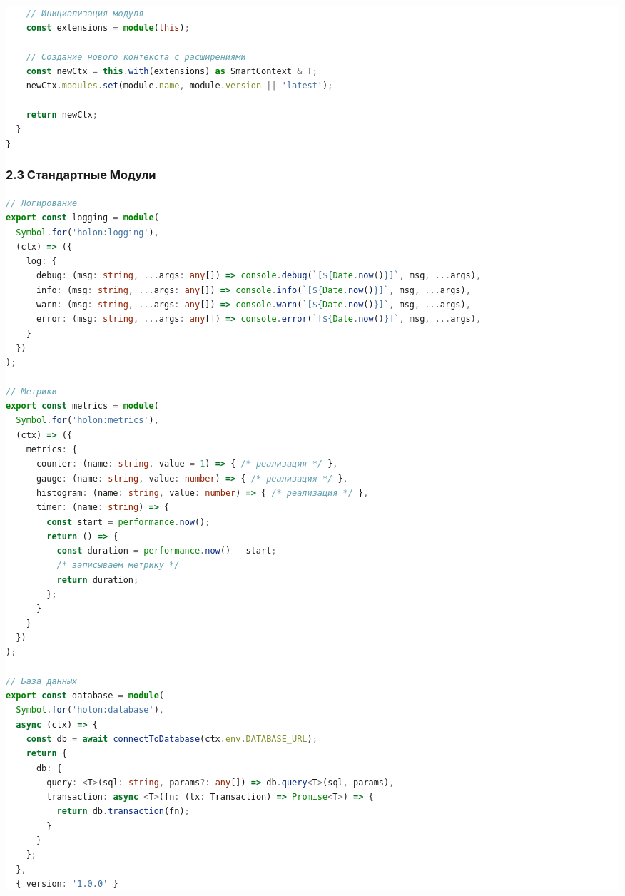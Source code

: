 ```typescript
    // Инициализация модуля
    const extensions = module(this);

    // Создание нового контекста с расширениями
    const newCtx = this.with(extensions) as SmartContext & T;
    newCtx.modules.set(module.name, module.version || 'latest');

    return newCtx;
  }
}
```

### 2.3 Стандартные Модули

```typescript
// Логирование
export const logging = module(
  Symbol.for('holon:logging'),
  (ctx) => ({
    log: {
      debug: (msg: string, ...args: any[]) => console.debug(`[${Date.now()}]`, msg, ...args),
      info: (msg: string, ...args: any[]) => console.info(`[${Date.now()}]`, msg, ...args),
      warn: (msg: string, ...args: any[]) => console.warn(`[${Date.now()}]`, msg, ...args),
      error: (msg: string, ...args: any[]) => console.error(`[${Date.now()}]`, msg, ...args),
    }
  })
);

// Метрики
export const metrics = module(
  Symbol.for('holon:metrics'),
  (ctx) => ({
    metrics: {
      counter: (name: string, value = 1) => { /* реализация */ },
      gauge: (name: string, value: number) => { /* реализация */ },
      histogram: (name: string, value: number) => { /* реализация */ },
      timer: (name: string) => {
        const start = performance.now();
        return () => {
          const duration = performance.now() - start;
          /* записываем метрику */
          return duration;
        };
      }
    }
  })
);

// База данных
export const database = module(
  Symbol.for('holon:database'),
  async (ctx) => {
    const db = await connectToDatabase(ctx.env.DATABASE_URL);
    return {
      db: {
        query: <T>(sql: string, params?: any[]) => db.query<T>(sql, params),
        transaction: async <T>(fn: (tx: Transaction) => Promise<T>) => {
          return db.transaction(fn);
        }
      }
    };
  },
  { version: '1.0.0' }
```